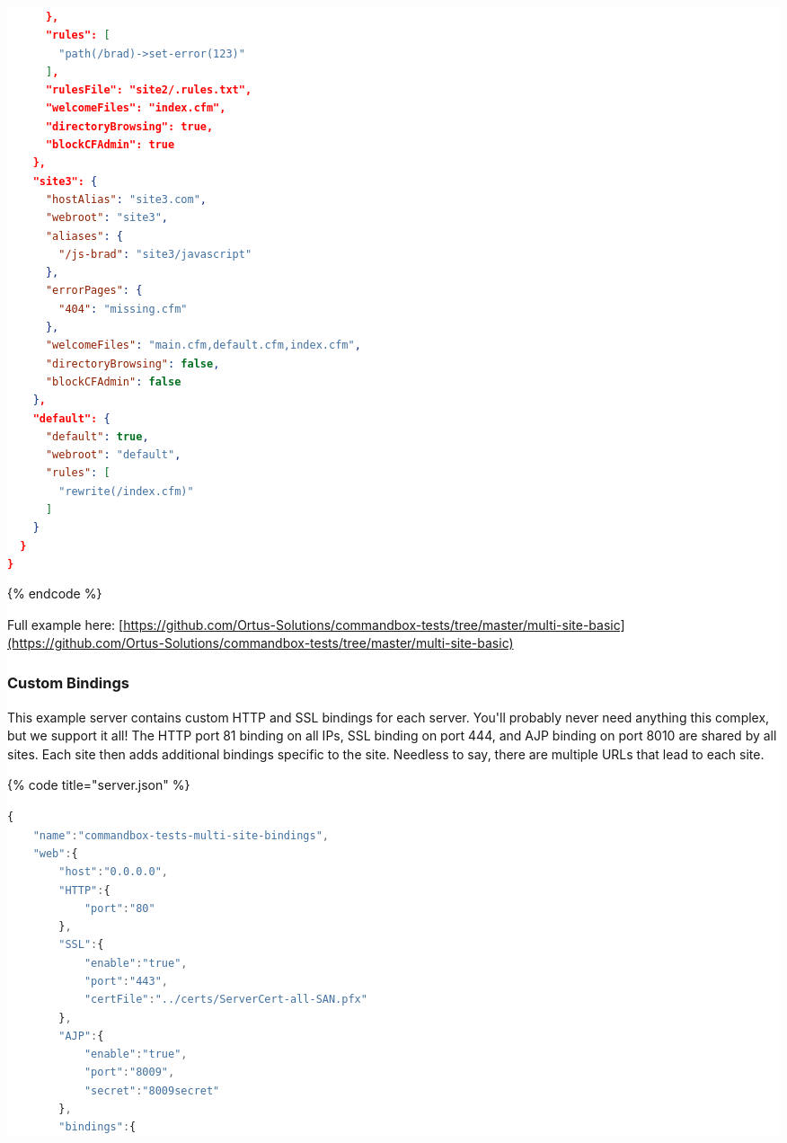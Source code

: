 ```json
      },
      "rules": [
        "path(/brad)->set-error(123)"
      ],
      "rulesFile": "site2/.rules.txt",
      "welcomeFiles": "index.cfm",
      "directoryBrowsing": true,
      "blockCFAdmin": true
    },
    "site3": {
      "hostAlias": "site3.com",
      "webroot": "site3",
      "aliases": {
        "/js-brad": "site3/javascript"
      },
      "errorPages": {
        "404": "missing.cfm"
      },
      "welcomeFiles": "main.cfm,default.cfm,index.cfm",
      "directoryBrowsing": false,
      "blockCFAdmin": false
    },
    "default": {
      "default": true,
      "webroot": "default",
      "rules": [
        "rewrite(/index.cfm)"
      ]
    }
  }
}
```
{% endcode %}

Full example here: [https://github.com/Ortus-Solutions/commandbox-tests/tree/master/multi-site-basic](https://github.com/Ortus-Solutions/commandbox-tests/tree/master/multi-site-basic)

### Custom Bindings

This example server contains custom HTTP and SSL bindings for each server.  You'll probably never need anything this complex, but we support it all!  The HTTP port 81 binding on all IPs, SSL binding on port 444, and AJP binding on port 8010 are shared by all sites.  Each site then adds additional bindings specific to the site.  Needless to say, there are multiple URLs that lead to each site.

{% code title="server.json" %}
```javascript
{
    "name":"commandbox-tests-multi-site-bindings",    
    "web":{
        "host":"0.0.0.0",
        "HTTP":{
            "port":"80"
        },
        "SSL":{
            "enable":"true",
            "port":"443",
            "certFile":"../certs/ServerCert-all-SAN.pfx"
        },
        "AJP":{
            "enable":"true",
            "port":"8009",
            "secret":"8009secret"
        },
        "bindings":{
```